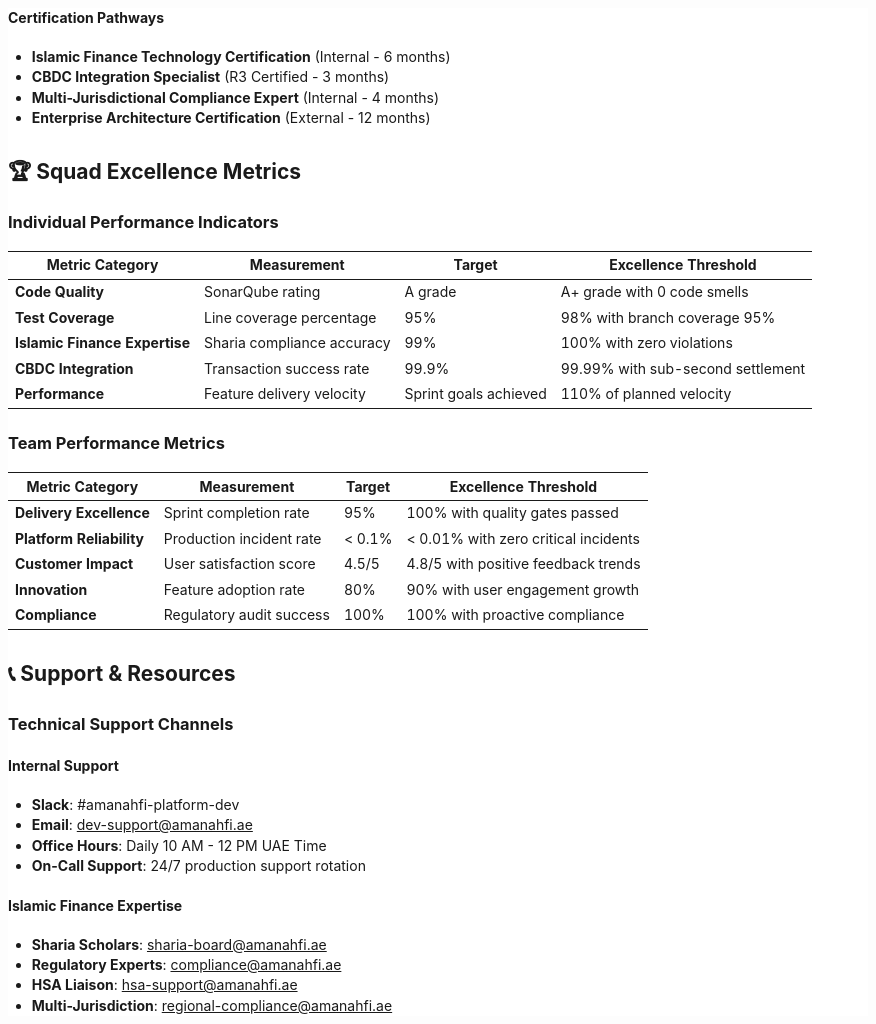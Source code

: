 #### **Certification Pathways**
- **Islamic Finance Technology Certification** (Internal - 6 months)
- **CBDC Integration Specialist** (R3 Certified - 3 months)
- **Multi-Jurisdictional Compliance Expert** (Internal - 4 months)
- **Enterprise Architecture Certification** (External - 12 months)

## 🏆 Squad Excellence Metrics

### **Individual Performance Indicators**

| **Metric Category** | **Measurement** | **Target** | **Excellence Threshold** |
|-------------------|----------------|------------|------------------------|
| **Code Quality** | SonarQube rating | A grade | A+ grade with 0 code smells |
| **Test Coverage** | Line coverage percentage | 95% | 98% with branch coverage 95% |
| **Islamic Finance Expertise** | Sharia compliance accuracy | 99% | 100% with zero violations |
| **CBDC Integration** | Transaction success rate | 99.9% | 99.99% with sub-second settlement |
| **Performance** | Feature delivery velocity | Sprint goals achieved | 110% of planned velocity |

### **Team Performance Metrics**

| **Metric Category** | **Measurement** | **Target** | **Excellence Threshold** |
|-------------------|----------------|------------|------------------------|
| **Delivery Excellence** | Sprint completion rate | 95% | 100% with quality gates passed |
| **Platform Reliability** | Production incident rate | < 0.1% | < 0.01% with zero critical incidents |
| **Customer Impact** | User satisfaction score | 4.5/5 | 4.8/5 with positive feedback trends |
| **Innovation** | Feature adoption rate | 80% | 90% with user engagement growth |
| **Compliance** | Regulatory audit success | 100% | 100% with proactive compliance |

## 📞 Support & Resources

### **Technical Support Channels**

#### **Internal Support**
- **Slack**: #amanahfi-platform-dev
- **Email**: dev-support@amanahfi.ae
- **Office Hours**: Daily 10 AM - 12 PM UAE Time
- **On-Call Support**: 24/7 production support rotation

#### **Islamic Finance Expertise**
- **Sharia Scholars**: sharia-board@amanahfi.ae
- **Regulatory Experts**: compliance@amanahfi.ae
- **HSA Liaison**: hsa-support@amanahfi.ae
- **Multi-Jurisdiction**: regional-compliance@amanahfi.ae
